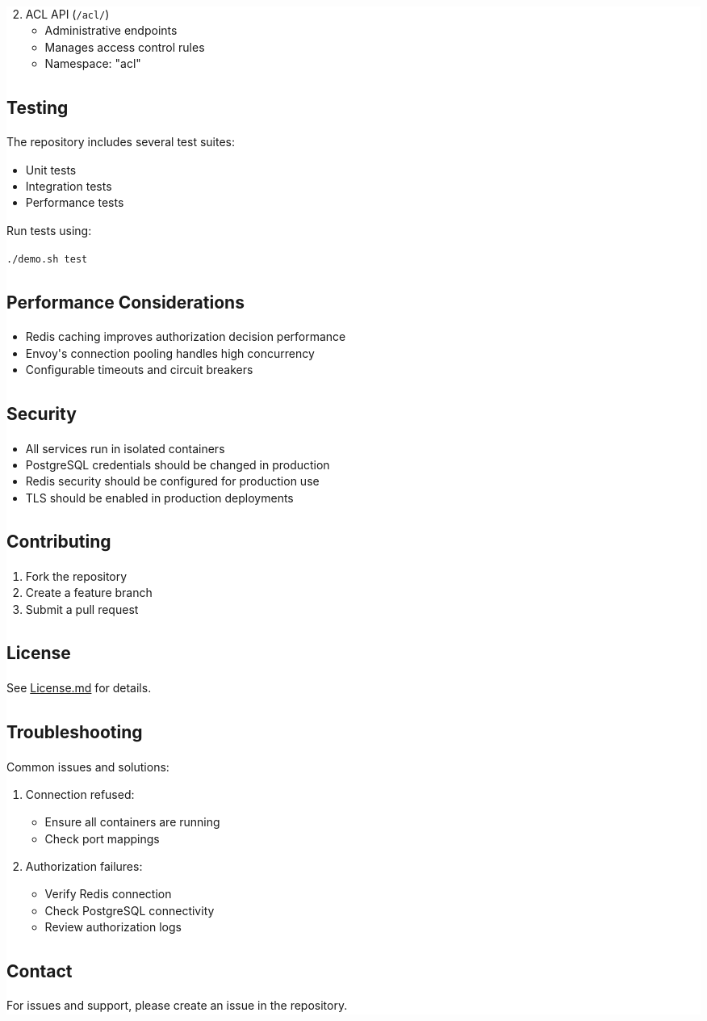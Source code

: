 2. ACL API (`/acl/`)
   - Administrative endpoints
   - Manages access control rules
   - Namespace: "acl"

## Testing

The repository includes several test suites:
- Unit tests
- Integration tests
- Performance tests

Run tests using:
```bash
./demo.sh test
```

## Performance Considerations

- Redis caching improves authorization decision performance
- Envoy's connection pooling handles high concurrency
- Configurable timeouts and circuit breakers

## Security

- All services run in isolated containers
- PostgreSQL credentials should be changed in production
- Redis security should be configured for production use
- TLS should be enabled in production deployments

## Contributing

1. Fork the repository
2. Create a feature branch
3. Submit a pull request

## License

See [License.md](License.md) for details.

## Troubleshooting

Common issues and solutions:

1. Connection refused:
   - Ensure all containers are running
   - Check port mappings

2. Authorization failures:
   - Verify Redis connection
   - Check PostgreSQL connectivity
   - Review authorization logs

## Contact

For issues and support, please create an issue in the repository.

